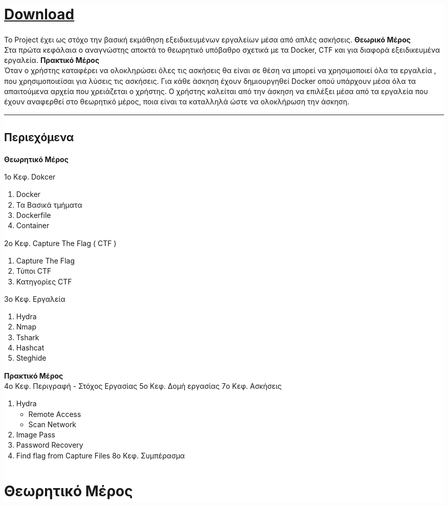 # [Download](https://dimitris-dedousis.github.io/CTF-With-Docker/Docker-Files.zip)

Το Project έχει ως στόχο την βασική εκμάθηση εξειδικευμένων εργαλείων μέσα από απλές ασκήσεις.
<b>Θεωρικό Μέρος</b><br>
Στα πρώτα κεφάλαια ο αναγνώστης αποκτά το θεωρητικό υπόβαθρο σχετικά με τα Docker, CTF  και για διαφορά εξειδικευμένα εργαλεία.
<b>Πρακτικό Μέρος</b><br>Όταν ο χρήστης καταφέρει να ολοκληρώσει όλες τις ασκήσεις θα είναι σε θέση να μπορεί να χρησιμοποιεί όλα τα εργαλεία , που χρησιμοποιείσαι για λύσεις τις ασκήσεις.
Για κάθε άσκηση έχουν δημιουργηθεί Docker οπού υπάρχουν μέσα όλα τα απαιτούμενα  αρχεία που χρειάζεται ο χρήστης.
Ο χρήστης καλείται από την άσκηση να επιλέξει μέσα από τα εργαλεία που έχουν αναφερθεί στο θεωρητικό μέρος, ποια είναι τα καταλληλά ώστε να ολοκλήρωση την άσκηση. 

---

## Περιεχόμενα

<b>Θεωρητικό Μέρος</b>

1o Κεφ. Dokcer
1. Docker
2. Τα Βασικά τμήματα 
3. Dockerfile
4. Container 

2o Κεφ. Capture The Flag ( CTF ) 
1. Capture The Flag 
2. Τύποι CTF 
3. Κατηγορίες CTF 

3o Κεφ. Εργαλεία 
1. Hydra
2. Nmap
3. Tshark
4. Hashcat
5. Steghide

<b> Πρακτικό Μέρος</b><br>
4o Κεφ. Περιγραφή - Στόχος Εργασίας
5o Κεφ. Δομή εργασίας
7o Κεφ. Ασκήσεις
1. Hydra
    - Remote Access 
    - Scan Network
2. Image Pass
3. Password Recovery
4. Find flag from Capture Files
8o Κεφ. Συμπέρασμα


# Θεωρητικό Μέρος 
